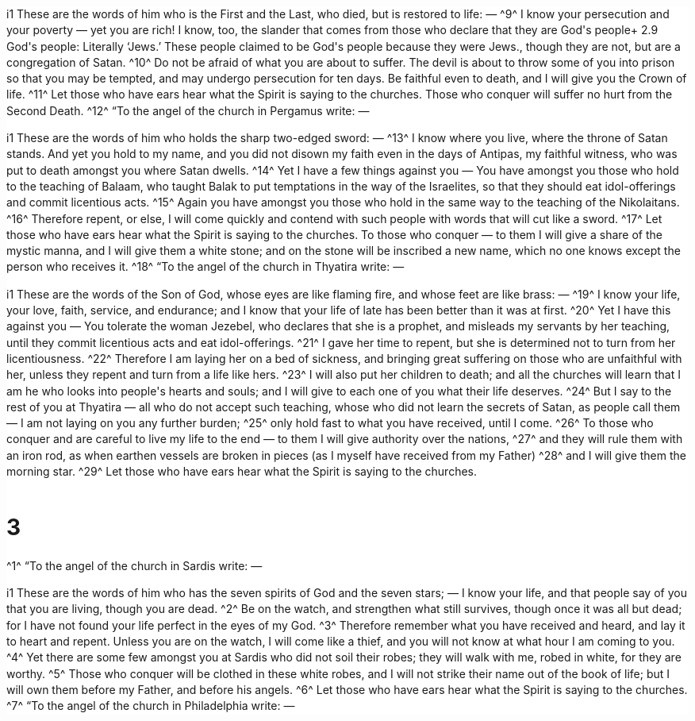 i1 These are the words of him who is the First and the Last, who died, but is restored to life: — ^9^ I know your persecution and your poverty — yet you are rich! I know, too, the slander that comes from those who declare that they are God's people+ 2.9 God's people: Literally ‘Jews.’ These people claimed to be God's people because they were Jews., though they are not, but are a congregation of Satan. ^10^ Do not be afraid of what you are about to suffer. The devil is about to throw some of you into prison so that you may be tempted, and may undergo persecution for ten days. Be faithful even to death, and I will give you the Crown of life. ^11^ Let those who have ears hear what the Spirit is saying to the churches. Those who conquer will suffer no hurt from the Second Death. ^12^ “To the angel of the church in Pergamus write: — 

i1 These are the words of him who holds the sharp two-edged sword: — ^13^ I know where you live, where the throne of Satan stands. And yet you hold to my name, and you did not disown my faith even in the days of Antipas, my faithful witness, who was put to death amongst you where Satan dwells. ^14^ Yet I have a few things against you — You have amongst you those who hold to the teaching of Balaam, who taught Balak to put temptations in the way of the Israelites, so that they should eat idol-offerings and commit licentious acts. ^15^ Again you have amongst you those who hold in the same way to the teaching of the Nikolaitans. ^16^ Therefore repent, or else, I will come quickly and contend with such people with words that will cut like a sword. ^17^ Let those who have ears hear what the Spirit is saying to the churches. To those who conquer — to them I will give a share of the mystic manna, and I will give them a white stone; and on the stone will be inscribed a new name, which no one knows except the person who receives it. ^18^ “To the angel of the church in Thyatira write: — 

i1 These are the words of the Son of God, whose eyes are like flaming fire, and whose feet are like brass: — ^19^ I know your life, your love, faith, service, and endurance; and I know that your life of late has been better than it was at first. ^20^ Yet I have this against you — You tolerate the woman Jezebel, who declares that she is a prophet, and misleads my servants by her teaching, until they commit licentious acts and eat idol-offerings. ^21^ I gave her time to repent, but she is determined not to turn from her licentiousness. ^22^ Therefore I am laying her on a bed of sickness, and bringing great suffering on those who are unfaithful with her, unless they repent and turn from a life like hers. ^23^ I will also put her children to death; and all the churches will learn that I am he who looks into people's hearts and souls; and I will give to each one of you what their life deserves. ^24^ But I say to the rest of you at Thyatira — all who do not accept such teaching, whose who did not learn the secrets of Satan, as people call them — I am not laying on you any further burden; ^25^ only hold fast to what you have received, until I come. ^26^ To those who conquer and are careful to live my life to the end — to them I will give authority over the nations, ^27^ and they will rule them with an iron rod, as when earthen vessels are broken in pieces (as I myself have received from my Father) ^28^ and I will give them the morning star. ^29^ Let those who have ears hear what the Spirit is saying to the churches. 

# 3 
^1^ “To the angel of the church in Sardis write: — 

i1 These are the words of him who has the seven spirits of God and the seven stars; — I know your life, and that people say of you that you are living, though you are dead. ^2^ Be on the watch, and strengthen what still survives, though once it was all but dead; for I have not found your life perfect in the eyes of my God. ^3^ Therefore remember what you have received and heard, and lay it to heart and repent. Unless you are on the watch, I will come like a thief, and you will not know at what hour I am coming to you. ^4^ Yet there are some few amongst you at Sardis who did not soil their robes; they will walk with me, robed in white, for they are worthy. ^5^ Those who conquer will be clothed in these white robes, and I will not strike their name out of the book of life; but I will own them before my Father, and before his angels. ^6^ Let those who have ears hear what the Spirit is saying to the churches. ^7^ “To the angel of the church in Philadelphia write: — 

